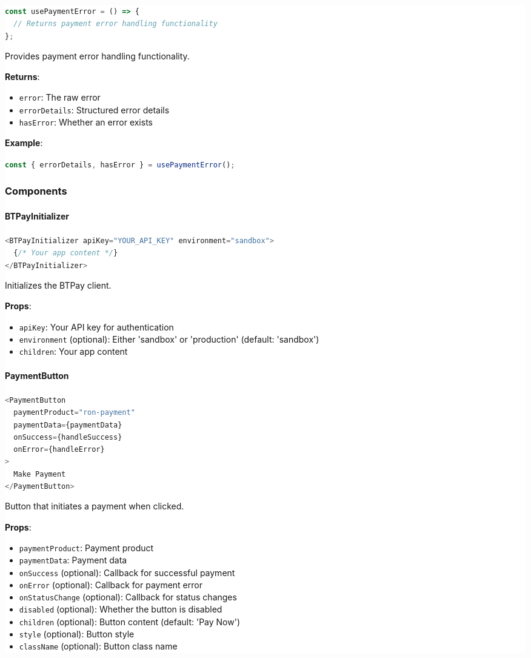 ```typescript
const usePaymentError = () => {
  // Returns payment error handling functionality
};
```

Provides payment error handling functionality.

**Returns**:

- `error`: The raw error
- `errorDetails`: Structured error details
- `hasError`: Whether an error exists

**Example**:

```typescript
const { errorDetails, hasError } = usePaymentError();
```

### Components

#### BTPayInitializer

```typescript
<BTPayInitializer apiKey="YOUR_API_KEY" environment="sandbox">
  {/* Your app content */}
</BTPayInitializer>
```

Initializes the BTPay client.

**Props**:

- `apiKey`: Your API key for authentication
- `environment` (optional): Either 'sandbox' or 'production' (default: 'sandbox')
- `children`: Your app content

#### PaymentButton

```typescript
<PaymentButton
  paymentProduct="ron-payment"
  paymentData={paymentData}
  onSuccess={handleSuccess}
  onError={handleError}
>
  Make Payment
</PaymentButton>
```

Button that initiates a payment when clicked.

**Props**:

- `paymentProduct`: Payment product
- `paymentData`: Payment data
- `onSuccess` (optional): Callback for successful payment
- `onError` (optional): Callback for payment error
- `onStatusChange` (optional): Callback for status changes
- `disabled` (optional): Whether the button is disabled
- `children` (optional): Button content (default: 'Pay Now')
- `style` (optional): Button style
- `className` (optional): Button class name
